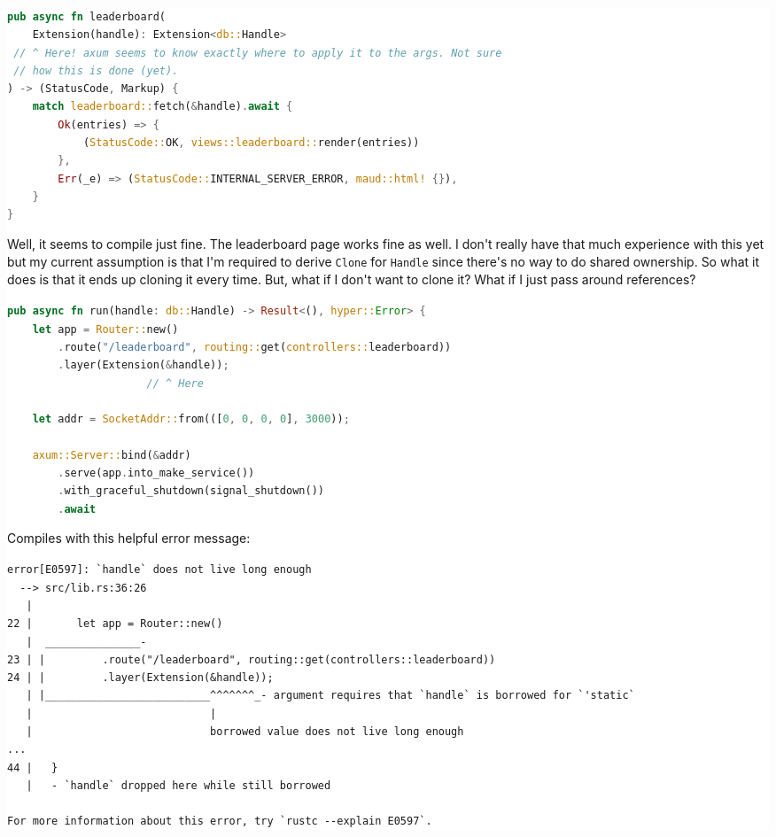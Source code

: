 ```rust
pub async fn leaderboard(
    Extension(handle): Extension<db::Handle>
 // ^ Here! axum seems to know exactly where to apply it to the args. Not sure
 // how this is done (yet).
) -> (StatusCode, Markup) {
    match leaderboard::fetch(&handle).await {
        Ok(entries) => {
            (StatusCode::OK, views::leaderboard::render(entries))
        },
        Err(_e) => (StatusCode::INTERNAL_SERVER_ERROR, maud::html! {}),
    }
}
```

Well, it seems to compile just fine. The leaderboard page works fine as well.
I don't really have that much experience with this yet but my current assumption
is that I'm required to derive `Clone` for `Handle` since there's no way to do
shared ownership. So what it does is that it ends up cloning it every time. But,
what if I don't want to clone it? What if I just pass around references?

```rust
pub async fn run(handle: db::Handle) -> Result<(), hyper::Error> {
    let app = Router::new()
        .route("/leaderboard", routing::get(controllers::leaderboard))
        .layer(Extension(&handle));
                      // ^ Here

    let addr = SocketAddr::from(([0, 0, 0, 0], 3000));

    axum::Server::bind(&addr)
        .serve(app.into_make_service())
        .with_graceful_shutdown(signal_shutdown())
        .await
```

Compiles with this helpful error message:

```
error[E0597]: `handle` does not live long enough
  --> src/lib.rs:36:26
   |
22 |       let app = Router::new()
   |  _______________-
23 | |         .route("/leaderboard", routing::get(controllers::leaderboard))
24 | |         .layer(Extension(&handle));
   | |__________________________^^^^^^^_- argument requires that `handle` is borrowed for `'static`
   |                            |
   |                            borrowed value does not live long enough
...
44 |   }
   |   - `handle` dropped here while still borrowed

For more information about this error, try `rustc --explain E0597`.
```


[^1]: [https://github.com/gnawex/gnawex](https://github.com/gnawex/gnawex)
[^2]: [https://docs.rs/axum/0.5.1/axum/#using-request-extensions](https://docs.rs/axum/0.5.1/axum/#using-request-extensions)
[^3]: [https://doc.rust-lang.org/std/sync/struct.Arc.html](https://doc.rust-lang.org/std/sync/struct.Arc.html)
[^4]: [https://developer.mozilla.org/en-US/docs/Web/HTTP/Status/301](https://developer.mozilla.org/en-US/docs/Web/HTTP/Status/301)
[^5]: [https://developer.mozilla.org/en-US/docs/Web/HTTP/Caching#targets_of_caching_operations](https://developer.mozilla.org/en-US/docs/Web/HTTP/Caching#targets_of_caching_operations)
[^6]: [https://hackage.haskell.org/package/lucid](https://hackage.haskell.org/package/lucid)
[^7]: [https://github.com/lambda-fairy/maud](https://github.com/lambda-fairy/maud)
[^8]: [https://github.com/hackademix/noscript/issues/238](https://github.com/hackademix/noscript/issues/238)
[^9]: [https://old.reddit.com/r/rust/comments/txglob/need_help_regarding_deadpoolpostgres_rustls_and/](https://old.reddit.com/r/rust/comments/txglob/need_help_regarding_deadpoolpostgres_rustls_and/)
[^10]: [https://www.manning.com/books/rust-in-action](https://www.manning.com/books/rust-in-action)